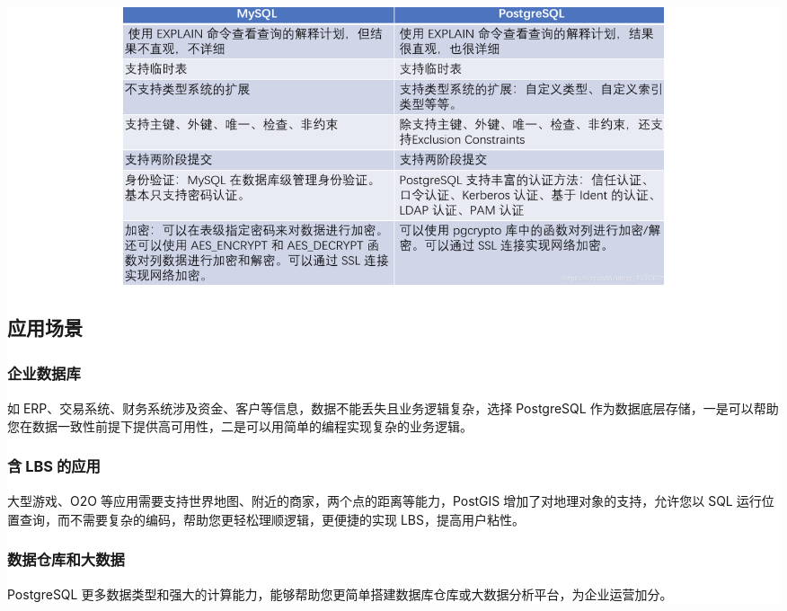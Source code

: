 <div align=middle><img src=".images/image-20201027110537655.png" width="70%" height="70%" /></div>





## 应用场景

### 企业数据库

如 ERP、交易系统、财务系统涉及资金、客户等信息，数据不能丢失且业务逻辑复杂，选择 PostgreSQL 作为数据底层存储，一是可以帮助您在数据一致性前提下提供高可用性，二是可以用简单的编程实现复杂的业务逻辑。



### 含 LBS 的应用

大型游戏、O2O 等应用需要支持世界地图、附近的商家，两个点的距离等能力，PostGIS 增加了对地理对象的支持，允许您以 SQL 运行位置查询，而不需要复杂的编码，帮助您更轻松理顺逻辑，更便捷的实现 LBS，提高用户粘性。



### 数据仓库和大数据

PostgreSQL 更多数据类型和强大的计算能力，能够帮助您更简单搭建数据库仓库或大数据分析平台，为企业运营加分。